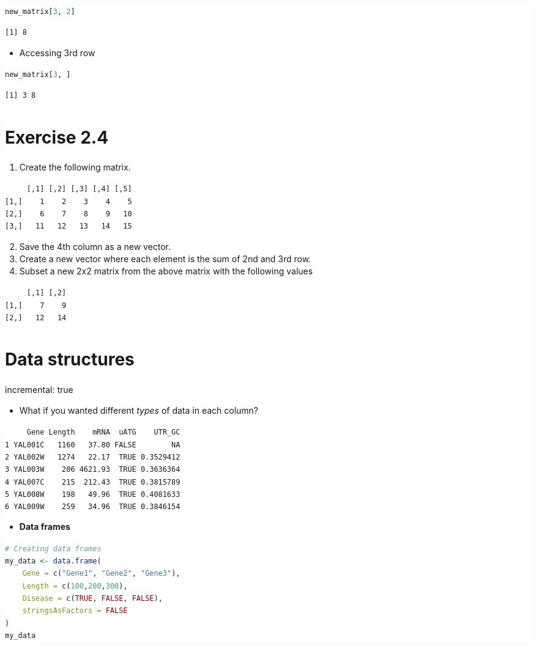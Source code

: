 ```r
new_matrix[3, 2]
```

```
[1] 8
```
- Accessing 3rd row

```r
new_matrix[3, ]
```

```
[1] 3 8
```

Exercise 2.4
========================================================
1. Create the following matrix.

```
     [,1] [,2] [,3] [,4] [,5]
[1,]    1    2    3    4    5
[2,]    6    7    8    9   10
[3,]   11   12   13   14   15
```
2. Save the 4th column as a new vector.
3. Create a new vector where each element is the sum of 2nd and 3rd row.
4. Subset a new 2x2 matrix from the above matrix with the following values

```
     [,1] [,2]
[1,]    7    9
[2,]   12   14
```

Data structures
========================================================
incremental: true
- What if you wanted different _types_ of data in each column?

```
     Gene Length    mRNA  uATG    UTR_GC
1 YAL001C   1160   37.80 FALSE        NA
2 YAL002W   1274   22.17  TRUE 0.3529412
3 YAL003W    206 4621.93  TRUE 0.3636364
4 YAL007C    215  212.43  TRUE 0.3815789
5 YAL008W    198   49.96  TRUE 0.4081633
6 YAL009W    259   34.96  TRUE 0.3846154
```

- **Data frames**

```r
# Creating data frames
my_data <- data.frame(
    Gene = c("Gene1", "Gene2", "Gene3"),
    Length = c(100,200,300),
    Disease = c(TRUE, FALSE, FALSE),
    stringsAsFactors = FALSE
)
my_data
```
